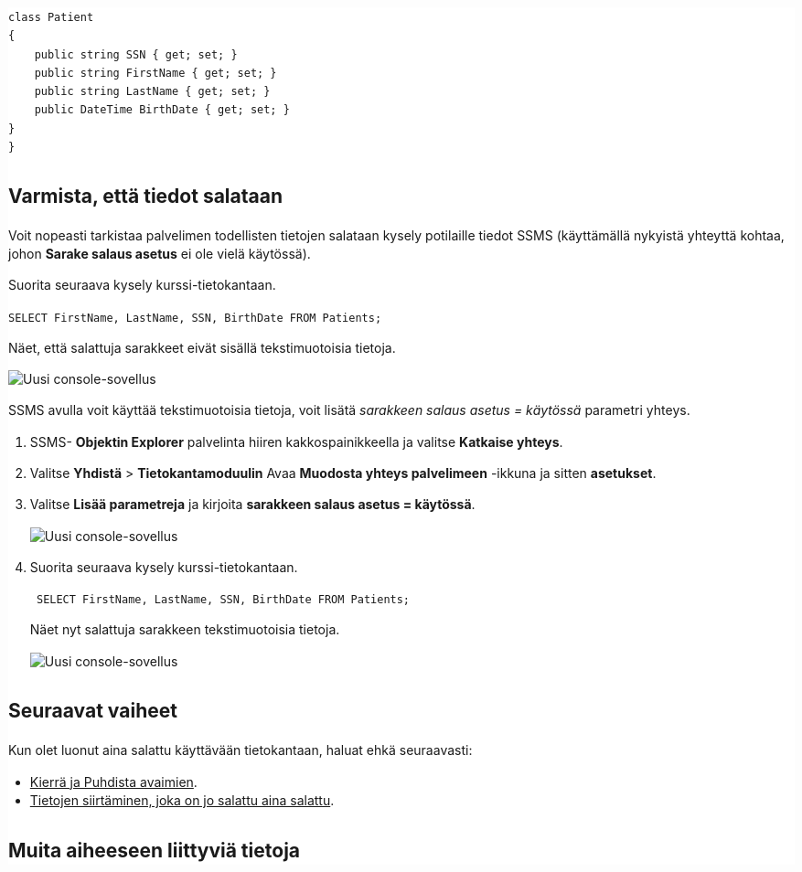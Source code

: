     class Patient
    {
        public string SSN { get; set; }
        public string FirstName { get; set; }
        public string LastName { get; set; }
        public DateTime BirthDate { get; set; }
    }
    }



## <a name="verify-that-the-data-is-encrypted"></a>Varmista, että tiedot salataan

Voit nopeasti tarkistaa palvelimen todellisten tietojen salataan kysely potilaille tiedot SSMS (käyttämällä nykyistä yhteyttä kohtaa, johon **Sarake salaus asetus** ei ole vielä käytössä).

Suorita seuraava kysely kurssi-tietokantaan.

    SELECT FirstName, LastName, SSN, BirthDate FROM Patients;

Näet, että salattuja sarakkeet eivät sisällä tekstimuotoisia tietoja.

   ![Uusi console-sovellus](./media/sql-database-always-encrypted-azure-key-vault/ssms-encrypted.png)


SSMS avulla voit käyttää tekstimuotoisia tietoja, voit lisätä *sarakkeen salaus asetus = käytössä* parametri yhteys.

1. SSMS- **Objektin Explorer** palvelinta hiiren kakkospainikkeella ja valitse **Katkaise yhteys**.
2. Valitse **Yhdistä** > **Tietokantamoduulin** Avaa **Muodosta yhteys palvelimeen** -ikkuna ja sitten **asetukset**.
3. Valitse **Lisää parametreja** ja kirjoita **sarakkeen salaus asetus = käytössä**.

    ![Uusi console-sovellus](./media/sql-database-always-encrypted-azure-key-vault/ssms-connection-parameter.png)

4. Suorita seuraava kysely kurssi-tietokantaan.

        SELECT FirstName, LastName, SSN, BirthDate FROM Patients;

     Näet nyt salattuja sarakkeen tekstimuotoisia tietoja.


    ![Uusi console-sovellus](./media/sql-database-always-encrypted-azure-key-vault/ssms-plaintext.png)


## <a name="next-steps"></a>Seuraavat vaiheet
Kun olet luonut aina salattu käyttävään tietokantaan, haluat ehkä seuraavasti:

- [Kierrä ja Puhdista avaimien](https://msdn.microsoft.com/library/mt607048.aspx).
- [Tietojen siirtäminen, joka on jo salattu aina salattu](https://msdn.microsoft.com/library/mt621539.aspx).


## <a name="related-information"></a>Muita aiheeseen liittyviä tietoja

